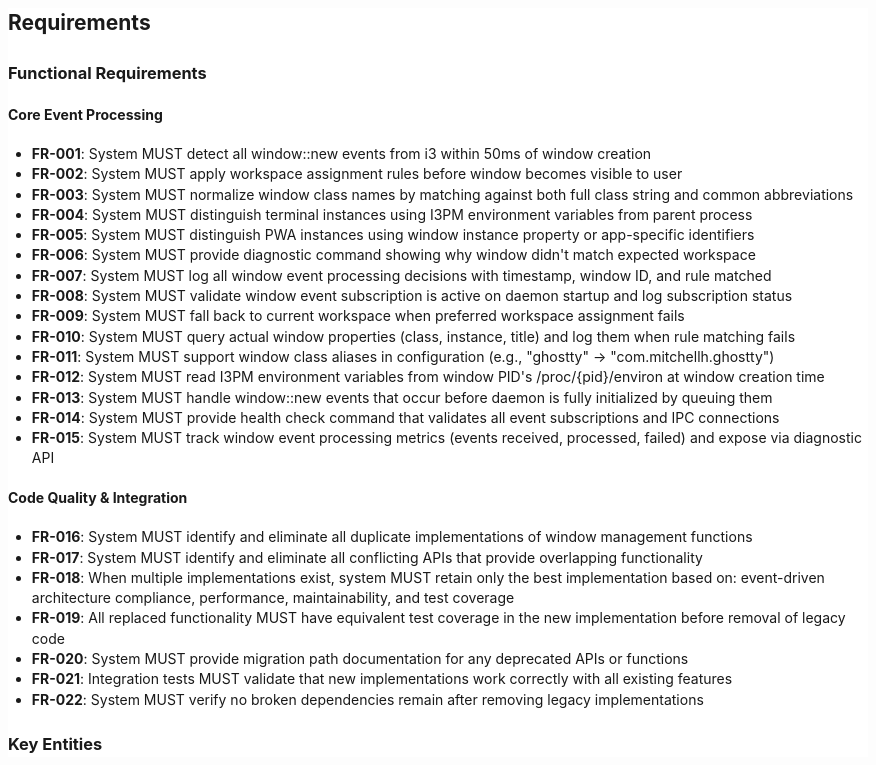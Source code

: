 ## Requirements

### Functional Requirements

#### Core Event Processing

- **FR-001**: System MUST detect all window::new events from i3 within 50ms of window creation
- **FR-002**: System MUST apply workspace assignment rules before window becomes visible to user
- **FR-003**: System MUST normalize window class names by matching against both full class string and common abbreviations
- **FR-004**: System MUST distinguish terminal instances using I3PM environment variables from parent process
- **FR-005**: System MUST distinguish PWA instances using window instance property or app-specific identifiers
- **FR-006**: System MUST provide diagnostic command showing why window didn't match expected workspace
- **FR-007**: System MUST log all window event processing decisions with timestamp, window ID, and rule matched
- **FR-008**: System MUST validate window event subscription is active on daemon startup and log subscription status
- **FR-009**: System MUST fall back to current workspace when preferred workspace assignment fails
- **FR-010**: System MUST query actual window properties (class, instance, title) and log them when rule matching fails
- **FR-011**: System MUST support window class aliases in configuration (e.g., "ghostty" → "com.mitchellh.ghostty")
- **FR-012**: System MUST read I3PM environment variables from window PID's /proc/{pid}/environ at window creation time
- **FR-013**: System MUST handle window::new events that occur before daemon is fully initialized by queuing them
- **FR-014**: System MUST provide health check command that validates all event subscriptions and IPC connections
- **FR-015**: System MUST track window event processing metrics (events received, processed, failed) and expose via diagnostic API

#### Code Quality & Integration

- **FR-016**: System MUST identify and eliminate all duplicate implementations of window management functions
- **FR-017**: System MUST identify and eliminate all conflicting APIs that provide overlapping functionality
- **FR-018**: When multiple implementations exist, system MUST retain only the best implementation based on: event-driven architecture compliance, performance, maintainability, and test coverage
- **FR-019**: All replaced functionality MUST have equivalent test coverage in the new implementation before removal of legacy code
- **FR-020**: System MUST provide migration path documentation for any deprecated APIs or functions
- **FR-021**: Integration tests MUST validate that new implementations work correctly with all existing features
- **FR-022**: System MUST verify no broken dependencies remain after removing legacy implementations

### Key Entities
